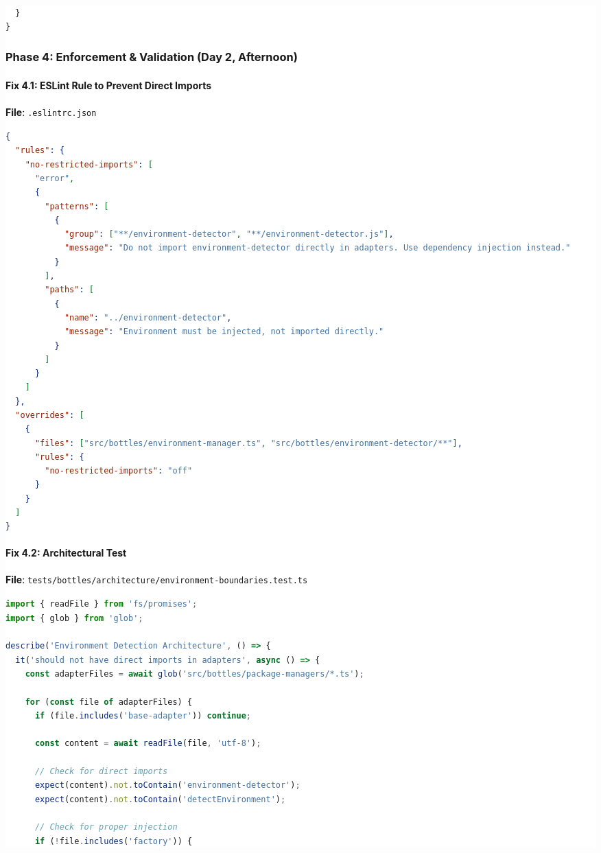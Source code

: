 ```typescript
  }
}
```

### Phase 4: Enforcement & Validation (Day 2, Afternoon)

#### Fix 4.1: ESLint Rule to Prevent Direct Imports
**File**: `.eslintrc.json`

```json
{
  "rules": {
    "no-restricted-imports": [
      "error",
      {
        "patterns": [
          {
            "group": ["**/environment-detector", "**/environment-detector.js"],
            "message": "Do not import environment-detector directly in adapters. Use dependency injection instead."
          }
        ],
        "paths": [
          {
            "name": "../environment-detector",
            "message": "Environment must be injected, not imported directly."
          }
        ]
      }
    ]
  },
  "overrides": [
    {
      "files": ["src/bottles/environment-manager.ts", "src/bottles/environment-detector/**"],
      "rules": {
        "no-restricted-imports": "off"
      }
    }
  ]
}
```

#### Fix 4.2: Architectural Test
**File**: `tests/bottles/architecture/environment-boundaries.test.ts`

```typescript
import { readFile } from 'fs/promises';
import { glob } from 'glob';

describe('Environment Detection Architecture', () => {
  it('should not have direct imports in adapters', async () => {
    const adapterFiles = await glob('src/bottles/package-managers/*.ts');
    
    for (const file of adapterFiles) {
      if (file.includes('base-adapter')) continue;
      
      const content = await readFile(file, 'utf-8');
      
      // Check for direct imports
      expect(content).not.toContain('environment-detector');
      expect(content).not.toContain('detectEnvironment');
      
      // Check for proper injection
      if (!file.includes('factory')) {
```